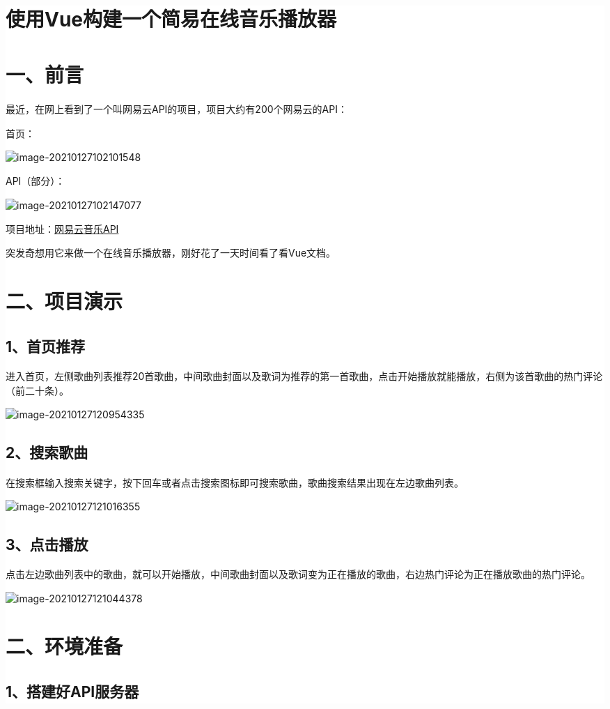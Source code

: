 # 使用Vue构建一个简易在线音乐播放器

# 一、前言

最近，在网上看到了一个叫网易云API的项目，项目大约有200个网易云的API：

首页：

![image-20210127102101548](https://img-picgo.oss-cn-hangzhou.aliyuncs.com/img/image-20210127102101548.png)

API（部分）：

![image-20210127102147077](https://img-picgo.oss-cn-hangzhou.aliyuncs.com/img/image-20210127102147077.png)



项目地址：[网易云音乐API](https://github.com/Binaryify/NeteaseCloudMusicApi)



突发奇想用它来做一个在线音乐播放器，刚好花了一天时间看了看Vue文档。

# 二、项目演示

## 1、首页推荐

进入首页，左侧歌曲列表推荐20首歌曲，中间歌曲封面以及歌词为推荐的第一首歌曲，点击开始播放就能播放，右侧为该首歌曲的热门评论（前二十条）。

![image-20210127120954335](https://img-picgo.oss-cn-hangzhou.aliyuncs.com/img/image-20210127120954335.png)

## 2、搜索歌曲

在搜索框输入搜索关键字，按下回车或者点击搜索图标即可搜索歌曲，歌曲搜索结果出现在左边歌曲列表。

![image-20210127121016355](https://img-picgo.oss-cn-hangzhou.aliyuncs.com/img/image-20210127121016355.png)

## 3、点击播放

点击左边歌曲列表中的歌曲，就可以开始播放，中间歌曲封面以及歌词变为正在播放的歌曲，右边热门评论为正在播放歌曲的热门评论。

![image-20210127121044378](https://img-picgo.oss-cn-hangzhou.aliyuncs.com/img/image-20210127121044378.png)



# 二、环境准备



## 1、搭建好API服务器

